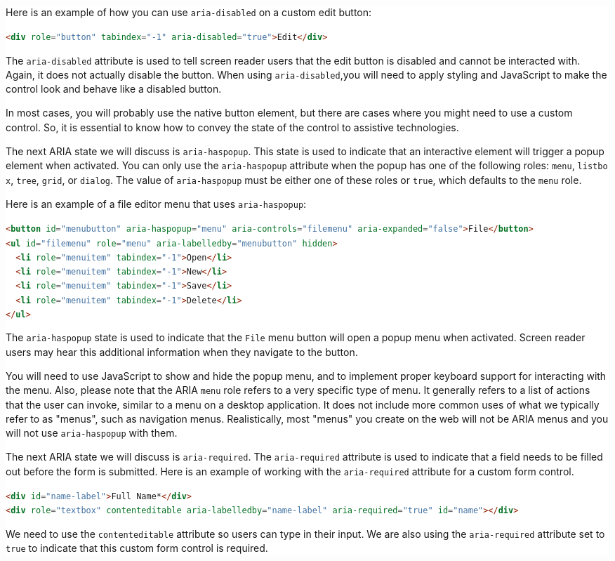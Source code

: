 Here is an example of how you can use `aria-disabled` on a custom edit button:

```html
<div role="button" tabindex="-1" aria-disabled="true">Edit</div>
```

The `aria-disabled` attribute is used to tell screen reader users that the edit button is disabled and cannot be interacted with. Again, it does not actually disable the button. When using `aria-disabled`,you will need to apply styling and JavaScript to make the control look and behave like a disabled button.

In most cases, you will probably use the native button element, but there are cases where you might need to use a custom control. So, it is essential to know how to convey the state of the control to assistive technologies.

The next ARIA state we will discuss is `aria-haspopup`. This state is used to indicate that an interactive element will trigger a popup element when activated. You can only use the `aria-haspopup` attribute when the popup has one of the following roles: `menu`, `listbox`, `tree`, `grid`, or `dialog`. The value of `aria-haspopup` must be either one of these roles or `true`, which defaults to the `menu` role.

Here is an example of a file editor menu  that uses `aria-haspopup`:

```html
<button id="menubutton" aria-haspopup="menu" aria-controls="filemenu" aria-expanded="false">File</button>
<ul id="filemenu" role="menu" aria-labelledby="menubutton" hidden>
  <li role="menuitem" tabindex="-1">Open</li>
  <li role="menuitem" tabindex="-1">New</li>
  <li role="menuitem" tabindex="-1">Save</li>
  <li role="menuitem" tabindex="-1">Delete</li>
</ul>
```

The `aria-haspopup` state is used to indicate that the `File` menu button will open a popup menu when activated. Screen reader users may hear this additional information when they navigate to the button.

You will need to use JavaScript to show and hide the popup menu, and to implement proper keyboard support for interacting with the menu. Also, please note that the ARIA `menu` role refers to a very specific type of menu. It generally refers to a list of actions that the user can invoke, similar to a menu on a desktop application. It does not include more common uses of what we typically refer to as "menus", such as navigation menus. Realistically, most "menus" you create on the web will not be ARIA menus and you will not use `aria-haspopup` with them.

The next ARIA state we will discuss is `aria-required`. The `aria-required` attribute is used to indicate that a field needs to be filled out before the form is submitted. Here is an example of working with the `aria-required` attribute for a custom form control.

```html
<div id="name-label">Full Name*</div>
<div role="textbox" contenteditable aria-labelledby="name-label" aria-required="true" id="name"></div>
```

We need to use the `contenteditable` attribute so users can type in their input. We are also using the `aria-required` attribute set to `true` to indicate that this custom form control is required.
